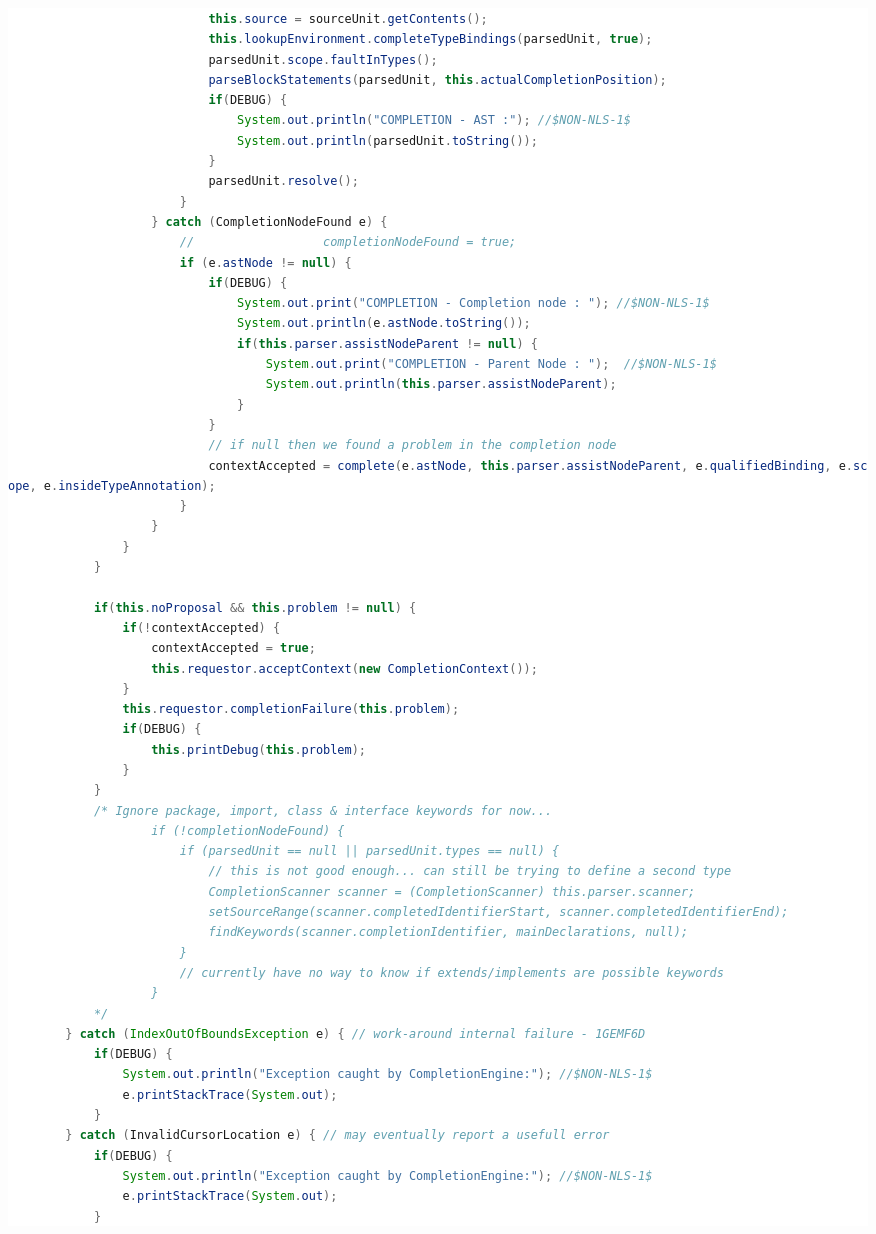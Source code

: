 ```java
							this.source = sourceUnit.getContents();
							this.lookupEnvironment.completeTypeBindings(parsedUnit, true);
							parsedUnit.scope.faultInTypes();
							parseBlockStatements(parsedUnit, this.actualCompletionPosition);
							if(DEBUG) {
								System.out.println("COMPLETION - AST :"); //$NON-NLS-1$
								System.out.println(parsedUnit.toString());
							}
							parsedUnit.resolve();
						}
					} catch (CompletionNodeFound e) {
						//					completionNodeFound = true;
						if (e.astNode != null) {
							if(DEBUG) {
								System.out.print("COMPLETION - Completion node : "); //$NON-NLS-1$
								System.out.println(e.astNode.toString());
								if(this.parser.assistNodeParent != null) {
									System.out.print("COMPLETION - Parent Node : ");  //$NON-NLS-1$
									System.out.println(this.parser.assistNodeParent);
								}
							}
							// if null then we found a problem in the completion node
							contextAccepted = complete(e.astNode, this.parser.assistNodeParent, e.qualifiedBinding, e.scope, e.insideTypeAnnotation);
						}
					}
				}
			}
			
			if(this.noProposal && this.problem != null) {
				if(!contextAccepted) {
					contextAccepted = true;
					this.requestor.acceptContext(new CompletionContext());
				}
				this.requestor.completionFailure(this.problem);
				if(DEBUG) {
					this.printDebug(this.problem);
				}
			}
			/* Ignore package, import, class & interface keywords for now...
					if (!completionNodeFound) {
						if (parsedUnit == null || parsedUnit.types == null) {
							// this is not good enough... can still be trying to define a second type
							CompletionScanner scanner = (CompletionScanner) this.parser.scanner;
							setSourceRange(scanner.completedIdentifierStart, scanner.completedIdentifierEnd);
							findKeywords(scanner.completionIdentifier, mainDeclarations, null);
						}
						// currently have no way to know if extends/implements are possible keywords
					}
			*/
		} catch (IndexOutOfBoundsException e) { // work-around internal failure - 1GEMF6D
			if(DEBUG) {
				System.out.println("Exception caught by CompletionEngine:"); //$NON-NLS-1$
				e.printStackTrace(System.out);
			}
		} catch (InvalidCursorLocation e) { // may eventually report a usefull error
			if(DEBUG) {
				System.out.println("Exception caught by CompletionEngine:"); //$NON-NLS-1$
				e.printStackTrace(System.out);
			}
```